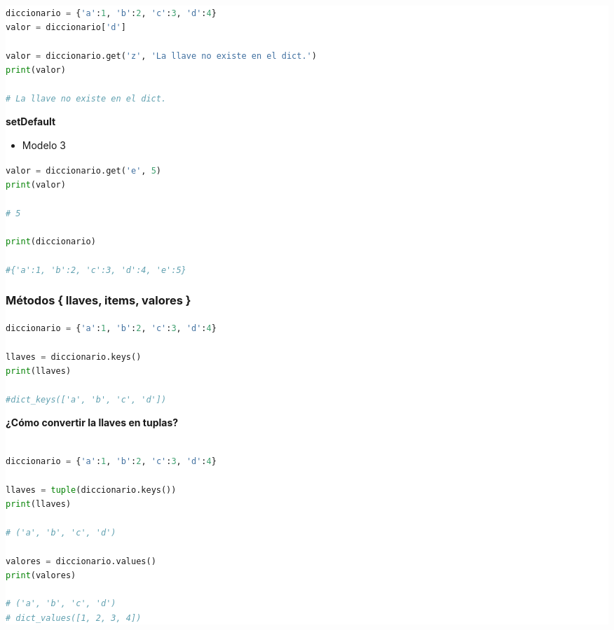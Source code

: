 ```python
diccionario = {'a':1, 'b':2, 'c':3, 'd':4}
valor = diccionario['d']

valor = diccionario.get('z', 'La llave no existe en el dict.')
print(valor)

# La llave no existe en el dict.

```
**setDefault**

- Modelo 3  

```python
valor = diccionario.get('e', 5)
print(valor)

# 5

print(diccionario)

#{'a':1, 'b':2, 'c':3, 'd':4, 'e':5}

```

### Métodos { llaves, items, valores }


```python
diccionario = {'a':1, 'b':2, 'c':3, 'd':4}

llaves = diccionario.keys()
print(llaves)

#dict_keys(['a', 'b', 'c', 'd'])
```


**¿Cómo convertir la llaves en tuplas?**

```python

diccionario = {'a':1, 'b':2, 'c':3, 'd':4}

llaves = tuple(diccionario.keys())
print(llaves)

# ('a', 'b', 'c', 'd')

valores = diccionario.values()
print(valores)

# ('a', 'b', 'c', 'd') 
# dict_values([1, 2, 3, 4])

```
